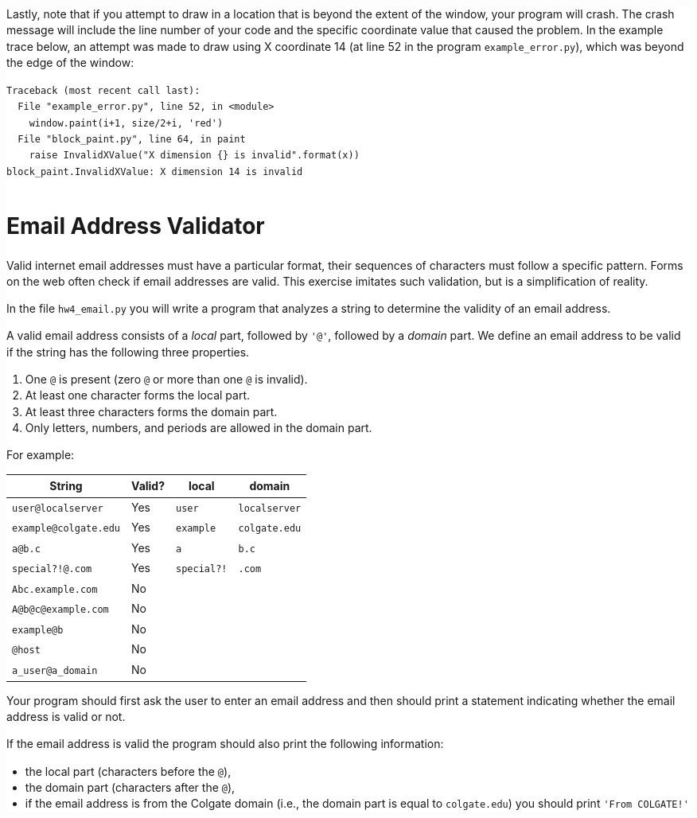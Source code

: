 Lastly, note that if you attempt to draw in a location that is beyond the extent of the window, your program will crash. The crash message will include the line number of your code and the specific coordinate value that caused the problem. In the example trace below, an attempt was made to draw using X coordinate 14 (at line 52 in the program `example_error.py`), which was beyond the edge of the window:

```
Traceback (most recent call last):
  File "example_error.py", line 52, in <module>
    window.paint(i+1, size/2+i, 'red')
  File "block_paint.py", line 64, in paint
    raise InvalidXValue("X dimension {} is invalid".format(x))
block_paint.InvalidXValue: X dimension 14 is invalid
```


# Email Address Validator

Valid internet email addresses must have a particular format, their sequences of characters must follow a specific pattern. Forms on the web often check if email addresses are valid. This exercise imitates such validation, but is a simplification of reality. 

In the file `hw4_email.py` you will write a program that analyzes a string to determine the validity of an email address.

A valid email address consists of a *local* part, followed by `'@'`, followed by a *domain* part. We define an email address to be valid if the string has the following three properties.

1. One `@` is present (zero `@` or more than one `@` is invalid).
2. At least one character forms the local part.
3. At least three characters forms the domain part.
4. Only letters, numbers, and periods are allowed in the domain part.

For example:

String | Valid? | local | domain | 
------ | ------ | ----- | ------ | 
`user@localserver` |  Yes  |  `user` |  `localserver` | 
`example@colgate.edu` | Yes | `example` | `colgate.edu` | 
`a@b.c` | Yes | `a` | `b.c` |
`special?!@.com` | Yes | `special?!` | `.com` |
`Abc.example.com` | No |  |  |
`A@b@c@example.com` | No |  |  |
`example@b` | No |  |  | 
`@host` | No |  |  |
`a_user@a_domain` | No |  |  |


Your program should first ask the user to enter an email address and then should print a statement indicating whether the email address is valid or not. 

If the email address is valid the program should also print the following information:

 * the local part (characters before the `@`),
 * the domain part (characters after the `@`), 
 * if the email address is from the Colgate domain (i.e., the domain part is equal to `colgate.edu`) you should print `'From COLGATE!'`
